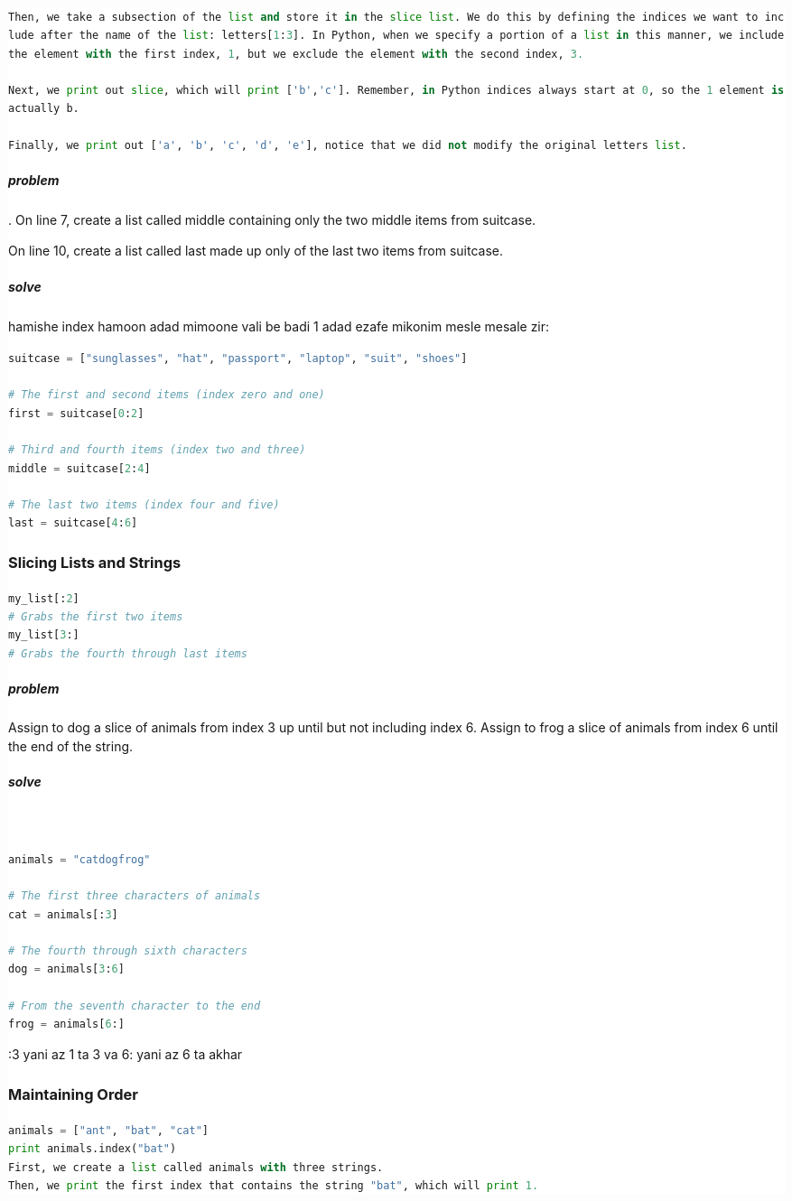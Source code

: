 ```python
Then, we take a subsection of the list and store it in the slice list. We do this by defining the indices we want to include after the name of the list: letters[1:3]. In Python, when we specify a portion of a list in this manner, we include the element with the first index, 1, but we exclude the element with the second index, 3.

Next, we print out slice, which will print ['b','c']. Remember, in Python indices always start at 0, so the 1 element is actually b.

Finally, we print out ['a', 'b', 'c', 'd', 'e'], notice that we did not modify the original letters list.
```
##### problem
.
On line 7, create a list called middle containing only the two middle items from suitcase.

On line 10, create a list called last made up only of the last two items from suitcase.
##### solve
hamishe index hamoon adad mimoone vali be badi 1 adad ezafe mikonim mesle mesale zir:
```python
suitcase = ["sunglasses", "hat", "passport", "laptop", "suit", "shoes"]

# The first and second items (index zero and one)
first = suitcase[0:2]

# Third and fourth items (index two and three)
middle = suitcase[2:4]

# The last two items (index four and five)
last = suitcase[4:6] 
```
### Slicing Lists and Strings
 ```python
 my_list[:2]
# Grabs the first two items
my_list[3:]
# Grabs the fourth through last items
```
##### problem
Assign to dog a slice of animals from index 3 up until but not including index 6.
Assign to frog a slice of animals from index 6 until the end of the string.
##### solve
```python


animals = "catdogfrog"

# The first three characters of animals
cat = animals[:3]

# The fourth through sixth characters
dog = animals[3:6]

# From the seventh character to the end
frog = animals[6:]
```
 :3 yani az 1 ta 3 va 6: yani az 6 ta akhar
 ### Maintaining Order
 ```python
 animals = ["ant", "bat", "cat"]
print animals.index("bat")
First, we create a list called animals with three strings.
Then, we print the first index that contains the string "bat", which will print 1.
 ```
